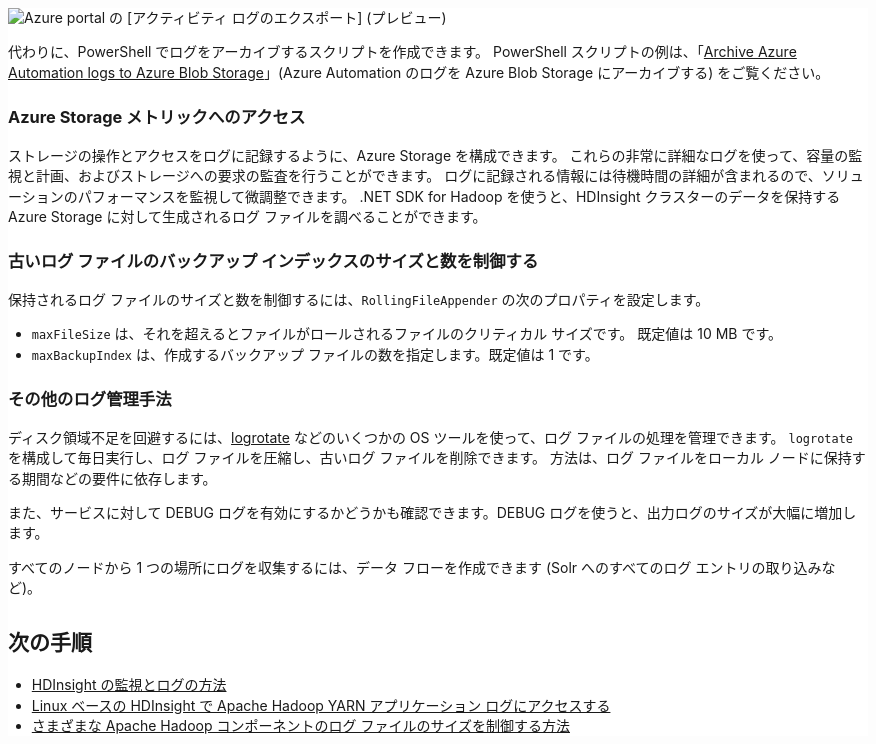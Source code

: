 ![Azure portal の [アクティビティ ログのエクスポート] (プレビュー)](./media/hdinsight-log-management/hdi-export-log-files.png)

代わりに、PowerShell でログをアーカイブするスクリプトを作成できます。  PowerShell スクリプトの例は、「[Archive Azure Automation logs to Azure Blob Storage](https://gallery.technet.microsoft.com/scriptcenter/Archive-Azure-Automation-898a1aa8)」(Azure Automation のログを Azure Blob Storage にアーカイブする) をご覧ください。

### <a name="accessing-azure-storage-metrics"></a>Azure Storage メトリックへのアクセス

ストレージの操作とアクセスをログに記録するように、Azure Storage を構成できます。 これらの非常に詳細なログを使って、容量の監視と計画、およびストレージへの要求の監査を行うことができます。 ログに記録される情報には待機時間の詳細が含まれるので、ソリューションのパフォーマンスを監視して微調整できます。
.NET SDK for Hadoop を使うと、HDInsight クラスターのデータを保持する Azure Storage に対して生成されるログ ファイルを調べることができます。

### <a name="control-the-size-and-number-of-backup-indexes-for-old-log-files"></a>古いログ ファイルのバックアップ インデックスのサイズと数を制御する

保持されるログ ファイルのサイズと数を制御するには、`RollingFileAppender` の次のプロパティを設定します。

* `maxFileSize` は、それを超えるとファイルがロールされるファイルのクリティカル サイズです。 既定値は 10 MB です。
* `maxBackupIndex` は、作成するバックアップ ファイルの数を指定します。既定値は 1 です。

### <a name="other-log-management-techniques"></a>その他のログ管理手法

ディスク領域不足を回避するには、[logrotate](https://linux.die.net/man/8/logrotate) などのいくつかの OS ツールを使って、ログ ファイルの処理を管理できます。 `logrotate` を構成して毎日実行し、ログ ファイルを圧縮し、古いログ ファイルを削除できます。 方法は、ログ ファイルをローカル ノードに保持する期間などの要件に依存します。  

また、サービスに対して DEBUG ログを有効にするかどうかも確認できます。DEBUG ログを使うと、出力ログのサイズが大幅に増加します。  

すべてのノードから 1 つの場所にログを収集するには、データ フローを作成できます (Solr へのすべてのログ エントリの取り込みなど)。

## <a name="next-steps"></a>次の手順

* [HDInsight の監視とログの方法](https://msdn.microsoft.com/library/dn749790.aspx)
* [Linux ベースの HDInsight で Apache Hadoop YARN アプリケーション ログにアクセスする](hdinsight-hadoop-access-yarn-app-logs-linux.md)
* [さまざまな Apache Hadoop コンポーネントのログ ファイルのサイズを制御する方法](https://community.hortonworks.com/articles/8882/how-to-control-size-of-log-files-for-various-hdp-c.html)
